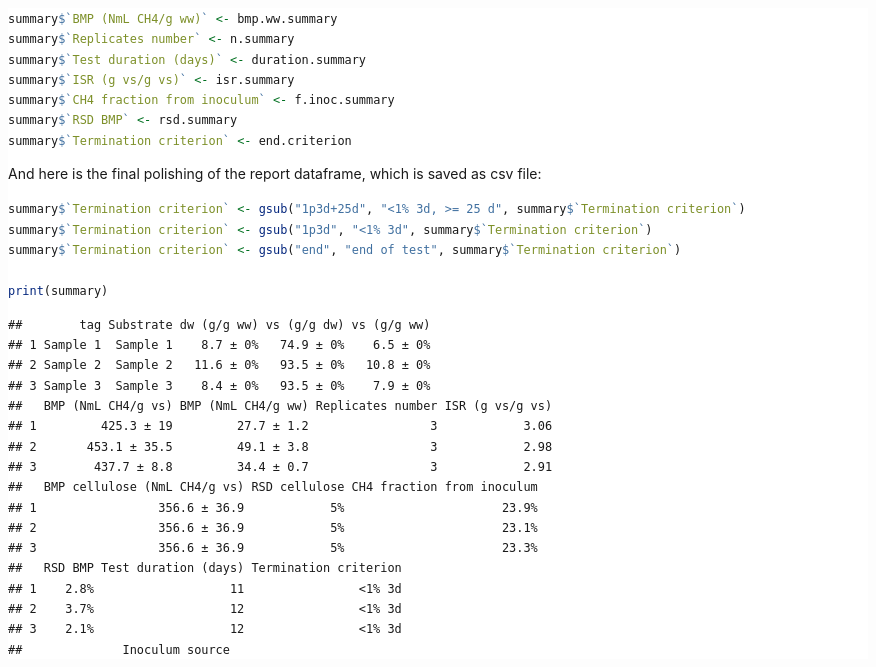 ``` r
summary$`BMP (NmL CH4/g ww)` <- bmp.ww.summary
summary$`Replicates number` <- n.summary
summary$`Test duration (days)` <- duration.summary
summary$`ISR (g vs/g vs)` <- isr.summary
summary$`CH4 fraction from inoculum` <- f.inoc.summary
summary$`RSD BMP` <- rsd.summary
summary$`Termination criterion` <- end.criterion
```

And here is the final polishing of the report dataframe, which is saved as csv file:

``` r
summary$`Termination criterion` <- gsub("1p3d+25d", "<1% 3d, >= 25 d", summary$`Termination criterion`)
summary$`Termination criterion` <- gsub("1p3d", "<1% 3d", summary$`Termination criterion`)
summary$`Termination criterion` <- gsub("end", "end of test", summary$`Termination criterion`)

print(summary)
```

    ##        tag Substrate dw (g/g ww) vs (g/g dw) vs (g/g ww)
    ## 1 Sample 1  Sample 1    8.7 ± 0%   74.9 ± 0%    6.5 ± 0%
    ## 2 Sample 2  Sample 2   11.6 ± 0%   93.5 ± 0%   10.8 ± 0%
    ## 3 Sample 3  Sample 3    8.4 ± 0%   93.5 ± 0%    7.9 ± 0%
    ##   BMP (NmL CH4/g vs) BMP (NmL CH4/g ww) Replicates number ISR (g vs/g vs)
    ## 1         425.3 ± 19         27.7 ± 1.2                 3            3.06
    ## 2       453.1 ± 35.5         49.1 ± 3.8                 3            2.98
    ## 3        437.7 ± 8.8         34.4 ± 0.7                 3            2.91
    ##   BMP cellulose (NmL CH4/g vs) RSD cellulose CH4 fraction from inoculum
    ## 1                 356.6 ± 36.9            5%                      23.9%
    ## 2                 356.6 ± 36.9            5%                      23.1%
    ## 3                 356.6 ± 36.9            5%                      23.3%
    ##   RSD BMP Test duration (days) Termination criterion
    ## 1    2.8%                   11                <1% 3d
    ## 2    3.7%                   12                <1% 3d
    ## 3    2.1%                   12                <1% 3d
    ##              Inoculum source